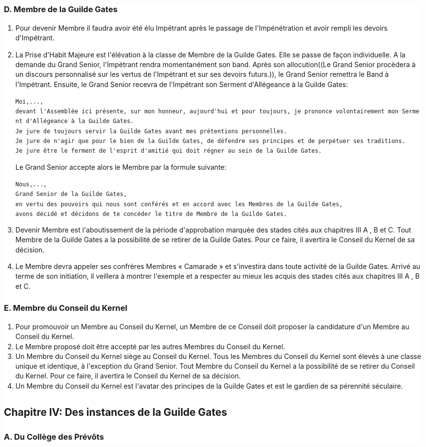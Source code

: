 ### D. Membre de la Guilde Gates

1. Pour devenir Membre il faudra avoir été élu Impétrant après le passage de l'Impénétration et avoir rempli les devoirs d'Impétrant.

2. La Prise d'Habit Majeure est l'élévation à la classe de Membre de la Guilde Gates. Elle se passe de façon individuelle. A la demande du Grand Senior, l'Impétrant rendra momentanément son band. Après son allocution((Le Grand Senior procèdera à un discours personnalisé sur les vertus de l'Impétrant et sur ses devoirs futurs.)), le Grand Senior remettra le Band à l'Impétrant. Ensuite, le Grand Senior recevra de l'Impétrant son Serment d'Allégeance à la Guilde Gates:

    ```txt
    Moi,...,
    devant l'Assemblée ici présente, sur mon honneur, aujourd'hui et pour toujours, je prononce volontairement mon Serment d'Allégeance à la Guilde Gates.
    Je jure de toujours servir la Guilde Gates avant mes prétentions personnelles.
    Je jure de n'agir que pour le bien de la Guilde Gates, de défendre ses principes et de perpétuer ses traditions.
    Je jure être le ferment de l'esprit d'amitié qui doit régner au sein de la Guilde Gates.
    ```

    Le Grand Senior accepte alors le Membre par la formule suivante:

    ```txt
    Nous,...,
    Grand Senior de la Guilde Gates,
    en vertu des pouvoirs qui nous sont conférés et en accord avec les Membres de la Guilde Gates,
    avons décidé et décidons de te concéder le titre de Membre de la Guilde Gates.
    ```

3. Devenir Membre est l'aboutissement de la période d'approbation marquée des stades cités aux chapitres III A , B et C. Tout Membre de la Guilde Gates a la possibilité de se retirer de la Guilde Gates. Pour ce faire, il avertira le Conseil du Kernel de sa décision.

4. Le Membre devra appeler ses confrères Membres « Camarade » et s'investira dans toute activité de la Guilde Gates. Arrivé au terme de son initiation, il veillera à montrer l'exemple et a respecter au mieux les acquis des stades cités aux chapitres III A , B et C.

### E. Membre du Conseil du Kernel

1. Pour promouvoir un Membre au Conseil du Kernel, un Membre de ce Conseil doit proposer la candidature d'un Membre au Conseil du Kernel.
2. Le Membre proposé doit être accepté par les autres Membres du Conseil du Kernel.
3. Un Membre du Conseil du Kernel siège au Conseil du Kernel. Tous les Membres du Conseil du Kernel sont élevés à une classe unique et identique, à l'exception du Grand Senior. Tout Membre du Conseil du Kernel a la possibilité de se retirer du Conseil du Kernel. Pour ce faire, il avertira le Conseil du Kernel de sa décision.
4. Un Membre du Conseil du Kernel est l'avatar des principes de la Guilde Gates et est le gardien de sa pérennité séculaire.

## Chapitre IV: Des instances de la Guilde Gates

### A. Du Collège des Prévôts

